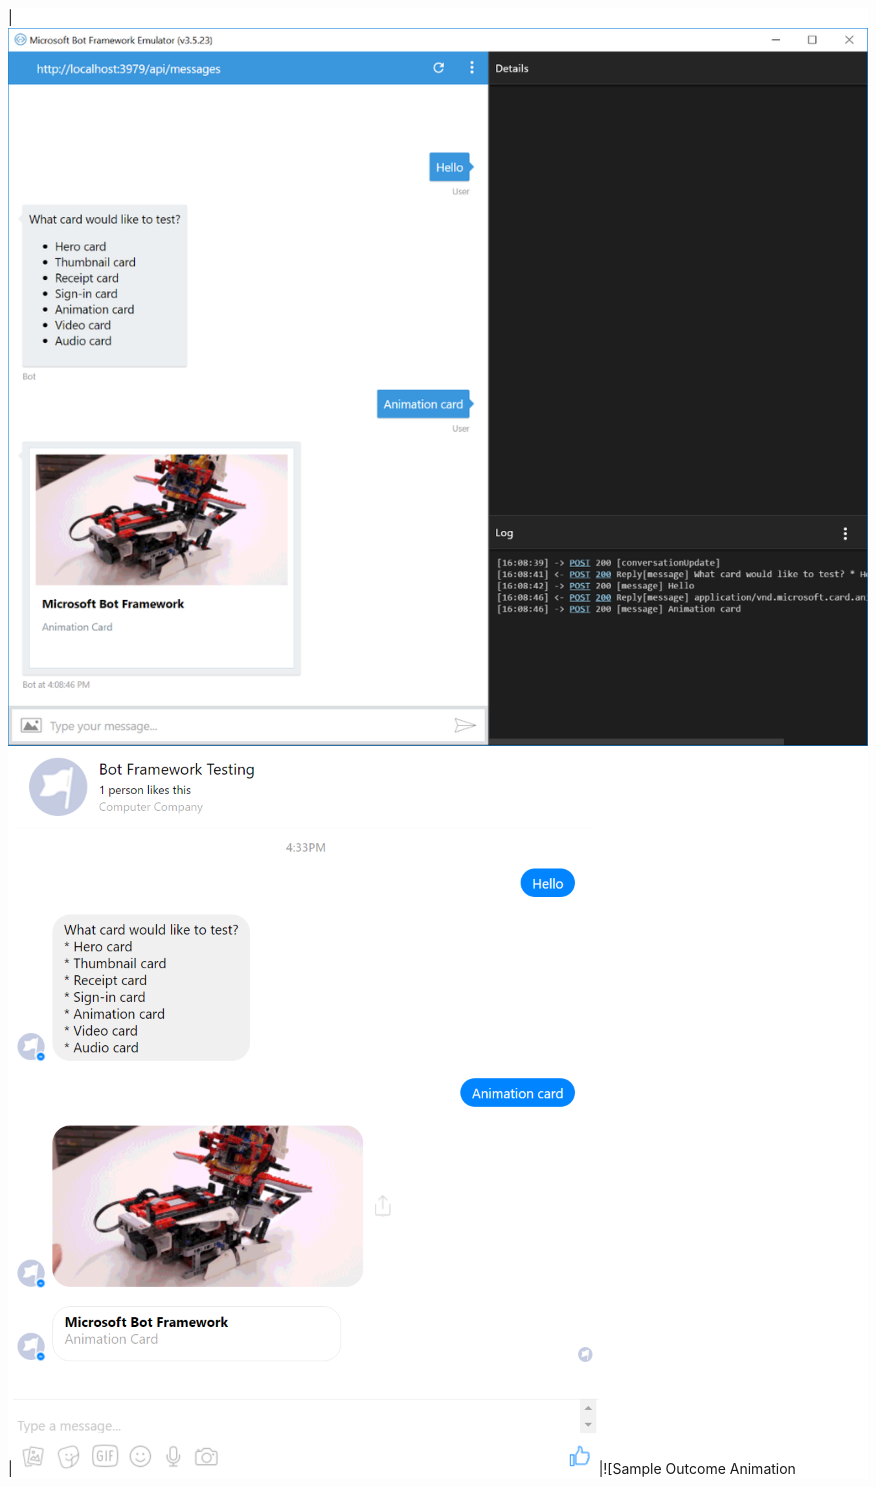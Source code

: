 |![Sample Outcome Animation Card](images/outcome-animation-emulator.png)|![Sample Outcome Animation Card](images/outcome-animation-facebook.png)|![Sample Outcome Animation